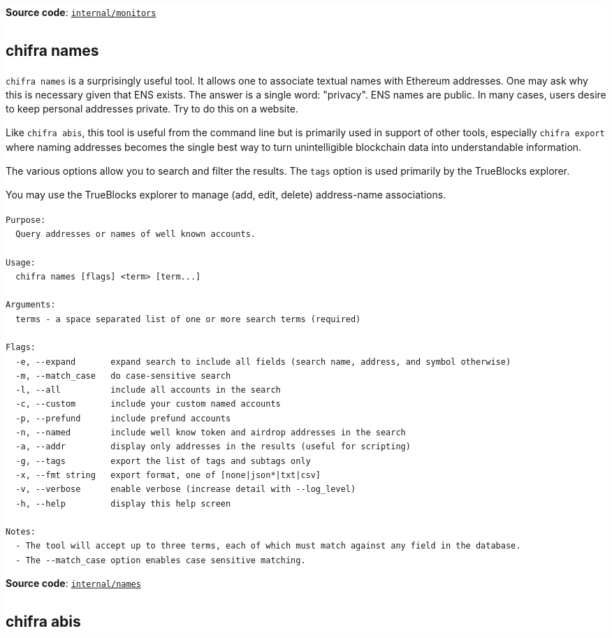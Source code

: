 **Source code**: [`internal/monitors`](https://github.com/TrueBlocks/trueblocks-core/tree/master/src/apps/chifra/internal/monitors)

## chifra names

`chifra names` is a surprisingly useful tool. It allows one to associate textual names with Ethereum addresses. One may ask why this is necessary given that ENS exists. The answer is a single word: "privacy". ENS names are public. In many cases, users desire to keep personal addresses private. Try to do this on a website.

Like `chifra abis`, this tool is useful from the command line but is primarily used in support of other tools, especially `chifra export` where naming addresses becomes the single best way to turn unintelligible blockchain data into understandable information.

The various options allow you to search and filter the results. The `tags` option is used primarily by the TrueBlocks explorer.

You may use the TrueBlocks explorer to manage (add, edit, delete) address-name associations.

```[plaintext]
Purpose:
  Query addresses or names of well known accounts.

Usage:
  chifra names [flags] <term> [term...]

Arguments:
  terms - a space separated list of one or more search terms (required)

Flags:
  -e, --expand       expand search to include all fields (search name, address, and symbol otherwise)
  -m, --match_case   do case-sensitive search
  -l, --all          include all accounts in the search
  -c, --custom       include your custom named accounts
  -p, --prefund      include prefund accounts
  -n, --named        include well know token and airdrop addresses in the search
  -a, --addr         display only addresses in the results (useful for scripting)
  -g, --tags         export the list of tags and subtags only
  -x, --fmt string   export format, one of [none|json*|txt|csv]
  -v, --verbose      enable verbose (increase detail with --log_level)
  -h, --help         display this help screen

Notes:
  - The tool will accept up to three terms, each of which must match against any field in the database.
  - The --match_case option enables case sensitive matching.
```

**Source code**: [`internal/names`](https://github.com/TrueBlocks/trueblocks-core/tree/master/src/apps/chifra/internal/names)

## chifra abis

